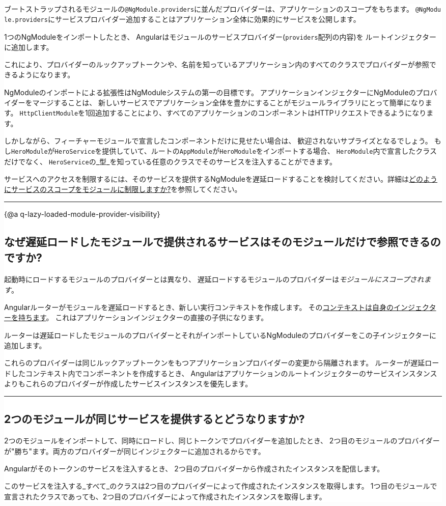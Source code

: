 ブートストラップされるモジュールの`@NgModule.providers`に並んだプロバイダーは、アプリケーションのスコープをもちます。
`@NgModule.providers`にサービスプロバイダー追加することはアプリケーション全体に効果的にサービスを公開します。

1つのNgModuleをインポートしたとき、
Angularはモジュールのサービスプロバイダー(`providers`配列の内容)を
ルートインジェクターに追加します。

これにより、プロバイダーのルックアップトークンや、名前を知っているアプリケーション内のすべてのクラスでプロバイダーが参照できるようになります。

NgModuleのインポートによる拡張性はNgModuleシステムの第一の目標です。
アプリケーションインジェクターにNgModuleのプロバイダーをマージすることは、
新しいサービスでアプリケーション全体を豊かにすることがモジュールライブラリにとって簡単になります。
`HttpClientModule`を1回追加することにより、すべてのアプリケーションのコンポーネントはHTTPリクエストできるようになります。

しかしながら、フィーチャーモジュールで宣言したコンポーネントだけに見せたい場合は、
歓迎されないサプライズとなるでしょう。
もし`HeroModule`が`HeroService`を提供していて、ルートの`AppModule`が`HeroModule`をインポートする場合、
`HeroModule`内で宣言したクラスだけでなく、
`HeroService`の_型_を知っている任意のクラスでそのサービスを注入することができます。

サービスへのアクセスを制限するには、そのサービスを提供するNgModuleを遅延ロードすることを検討してください。詳細は[どのようにサービスのスコープをモジュールに制限しますか?](guide/ngmodule-faq#service-scope)を参照してください。

<hr/>

{@a q-lazy-loaded-module-provider-visibility}

## なぜ遅延ロードしたモジュールで提供されるサービスはそのモジュールだけで参照できるのですか?

起動時にロードするモジュールのプロバイダーとは異なり、
遅延ロードするモジュールのプロバイダーは*モジュールにスコープされます*。

Angularルーターがモジュールを遅延ロードするとき、新しい実行コンテキストを作成します。
その[コンテキストは自身のインジェクターを持ちます](guide/ngmodule-faq#q-why-child-injector "Why Angular creates a child injector")。
これはアプリケーションインジェクターの直接の子供になります。

ルーターは遅延ロードしたモジュールのプロバイダーとそれがインポートしているNgModuleのプロバイダーをこの子インジェクターに追加します。

これらのプロバイダーは同じルックアップトークンをもつアプリケーションプロバイダーの変更から隔離されます。
ルーターが遅延ロードしたコンテキスト内でコンポーネントを作成するとき、
Angularはアプリケーションのルートインジェクターのサービスインスタンスよりもこれらのプロバイダーが作成したサービスインスタンスを優先します。

<hr/>


## 2つのモジュールが同じサービスを提供するとどうなりますか?

2つのモジュールをインポートして、同時にロードし、同じトークンでプロバイダーを追加したとき、
2つ目のモジュールのプロバイダーが"勝ち"ます。両方のプロバイダーが同じインジェクターに追加されるからです。

Angularがそのトークンのサービスを注入するとき、
2つ目のプロバイダーから作成されたインスタンスを配信します。

このサービスを注入する_すべて_のクラスは2つ目のプロバイダーによって作成されたインスタンスを取得します。
1つ目のモジュールで宣言されたクラスであっても、2つ目のプロバイダーによって作成されたインスタンスを取得します。
